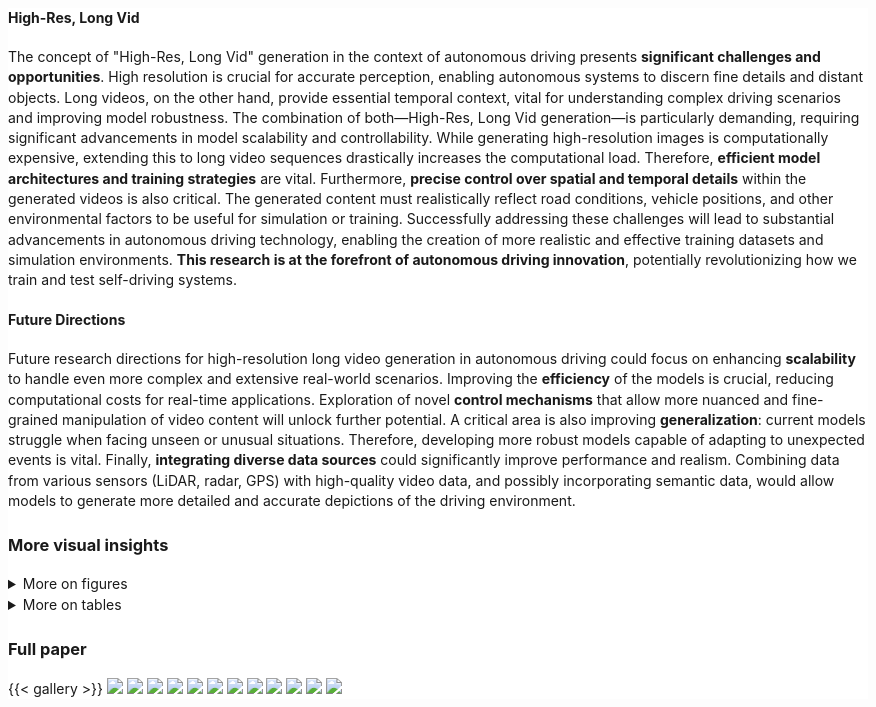 #### High-Res, Long Vid
The concept of "High-Res, Long Vid" generation in the context of autonomous driving presents **significant challenges and opportunities**.  High resolution is crucial for accurate perception, enabling autonomous systems to discern fine details and distant objects.  Long videos, on the other hand, provide essential temporal context, vital for understanding complex driving scenarios and improving model robustness.  The combination of both—High-Res, Long Vid generation—is particularly demanding, requiring significant advancements in model scalability and controllability. While generating high-resolution images is computationally expensive, extending this to long video sequences drastically increases the computational load.  Therefore, **efficient model architectures and training strategies** are vital.  Furthermore, **precise control over spatial and temporal details** within the generated videos is also critical.  The generated content must realistically reflect road conditions, vehicle positions, and other environmental factors to be useful for simulation or training.  Successfully addressing these challenges will lead to substantial advancements in autonomous driving technology, enabling the creation of more realistic and effective training datasets and simulation environments.  **This research is at the forefront of autonomous driving innovation**, potentially revolutionizing how we train and test self-driving systems.

#### Future Directions
Future research directions for high-resolution long video generation in autonomous driving could focus on enhancing **scalability** to handle even more complex and extensive real-world scenarios.  Improving the **efficiency** of the models is crucial, reducing computational costs for real-time applications.  Exploration of novel **control mechanisms** that allow more nuanced and fine-grained manipulation of video content will unlock further potential.  A critical area is also improving **generalization**: current models struggle when facing unseen or unusual situations.  Therefore, developing more robust models capable of adapting to unexpected events is vital.  Finally, **integrating diverse data sources** could significantly improve performance and realism.  Combining data from various sensors (LiDAR, radar, GPS) with high-quality video data, and possibly incorporating semantic data, would allow models to generate more detailed and accurate depictions of the driving environment.


### More visual insights

<details><summary>More on figures
</summary></details>




<details><summary>More on tables
</summary></details>




### Full paper

{{< gallery >}}
<img src="https://ai-paper-reviewer.com/2411.13807/1.png" class="grid-w50 md:grid-w33 xl:grid-w25" />
<img src="https://ai-paper-reviewer.com/2411.13807/2.png" class="grid-w50 md:grid-w33 xl:grid-w25" />
<img src="https://ai-paper-reviewer.com/2411.13807/3.png" class="grid-w50 md:grid-w33 xl:grid-w25" />
<img src="https://ai-paper-reviewer.com/2411.13807/4.png" class="grid-w50 md:grid-w33 xl:grid-w25" />
<img src="https://ai-paper-reviewer.com/2411.13807/5.png" class="grid-w50 md:grid-w33 xl:grid-w25" />
<img src="https://ai-paper-reviewer.com/2411.13807/6.png" class="grid-w50 md:grid-w33 xl:grid-w25" />
<img src="https://ai-paper-reviewer.com/2411.13807/7.png" class="grid-w50 md:grid-w33 xl:grid-w25" />
<img src="https://ai-paper-reviewer.com/2411.13807/8.png" class="grid-w50 md:grid-w33 xl:grid-w25" />
<img src="https://ai-paper-reviewer.com/2411.13807/9.png" class="grid-w50 md:grid-w33 xl:grid-w25" />
<img src="https://ai-paper-reviewer.com/2411.13807/10.png" class="grid-w50 md:grid-w33 xl:grid-w25" />
<img src="https://ai-paper-reviewer.com/2411.13807/11.png" class="grid-w50 md:grid-w33 xl:grid-w25" />
<img src="https://ai-paper-reviewer.com/2411.13807/12.png" class="grid-w50 md:grid-w33 xl:grid-w25" />